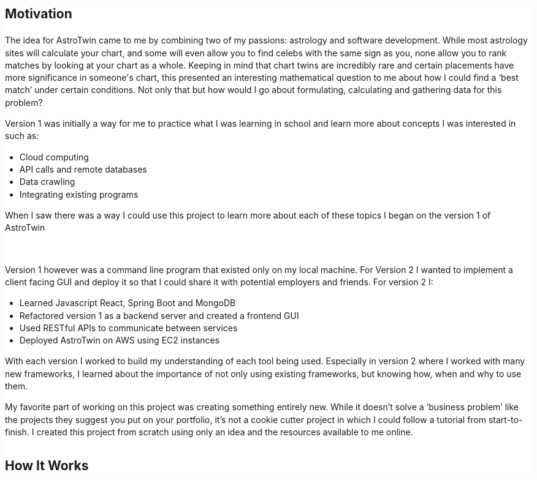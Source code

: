 <section id="Motivation" className="ds-section">
            
<div className="ds-section-header">
            
<h2 className="ds-title">Motivation</h2>
            
<div className="ds-description">

The idea for AstroTwin came to me by combining two of my passions: astrology and software development. While most astrology sites will calculate your chart, and some will even allow you to find celebs with the same sign as you, none allow you to rank matches by looking at your chart as a whole. Keeping in mind that chart twins are incredibly rare and certain placements have more significance in someone's chart, this presented an interesting mathematical question to me about how I could find a ‘best match’ under certain conditions. Not only that but how would I go about formulating, calculating and gathering data for this problem? 

Version 1 was initially a way for me to practice what I was learning in school and learn more about concepts I was interested in such as:
- Cloud computing
- API calls and remote databases
- Data crawling
- Integrating existing programs
  
When I saw there was a way I could use this project to learn more about each of these topics I began on the version 1 of AstroTwin

<br>

Version 1 however was a command line program that existed only on my local machine. For Version 2 I wanted to implement a client facing GUI and deploy it so that I could share it with potential employers and friends. For version 2 I: 
- Learned Javascript React, Spring Boot and MongoDB
- Refactored version 1 as a backend server and created a frontend GUI
- Used RESTful APIs to communicate between services
- Deployed AstroTwin on AWS using EC2 instances   

With each version I worked to build my understanding of each tool being used. Especially in version 2 where I worked with many new frameworks, I learned about the importance of not only using existing frameworks, but knowing how, when and why to use them. 

My favorite part of working on this project was creating something entirely new. While it doesn’t solve a ‘business problem’ like the projects they suggest you put on your portfolio, it’s not a cookie cutter project in which I could follow a tutorial from start-to-finish. I created this project from scratch using only an idea and the resources available to me online.

</div>

</div>

</section>


<section id="How It Works" className="ds-section">
            
<div className="ds-section-header">
        
<h2 className="ds-title">How It Works</h2>
            
<div className="ds-description">
